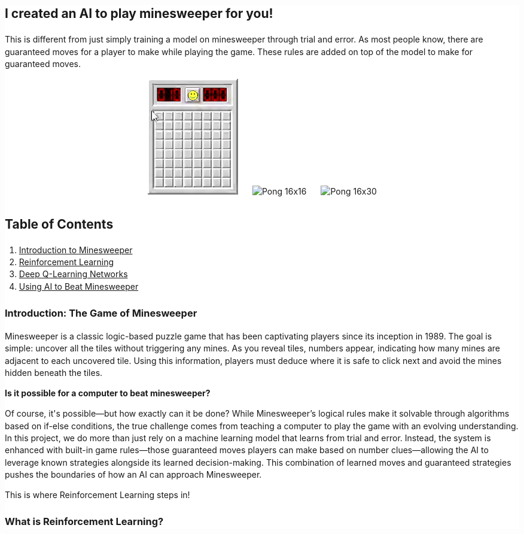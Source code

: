 ## I created an AI to play minesweeper for you!

This is different from just simply training a model on minesweeper through trial and error. As most people know, there are guaranteed moves for a player to make while playing the game. These rules are added on top of the model to make for guaranteed moves.

<div style="text-align: center;">
  <img src="src/8x8.gif" alt="Pong" style="display: inline-block; margin: 0 10px;">
  <img src="src/16x16.gif" alt="Pong 16x16" style="display: inline-block; margin: 0 10px;">
  <img src="src/16x30.gif" alt="Pong 16x30" style="display: inline-block; margin: 0 10px;">
</div>

## Table of Contents
1. [Introduction to Minesweeper](#intro)
2. [Reinforcement Learning](#RL)
3. [Deep Q-Learning Networks](#DQN)
4. [Using AI to Beat Minesweeper](#AI)

### Introduction: The Game of Minesweeper <a name='intro'></a>

Minesweeper is a classic logic-based puzzle game that has been captivating players since its inception in 1989. The goal is simple: uncover all the tiles without triggering any mines. As you reveal tiles, numbers appear, indicating how many mines are adjacent to each uncovered tile. Using this information, players must deduce where it is safe to click next and avoid the mines hidden beneath the tiles.

**Is it possible for a computer to beat minesweeper?**

Of course, it's possible—but how exactly can it be done? While Minesweeper’s logical rules make it solvable through algorithms based on if-else conditions, the true challenge comes from teaching a computer to play the game with an evolving understanding. In this project, we do more than just rely on a machine learning model that learns from trial and error. Instead, the system is enhanced with built-in game rules—those guaranteed moves players can make based on number clues—allowing the AI to leverage known strategies alongside its learned decision-making. This combination of learned moves and guaranteed strategies pushes the boundaries of how an AI can approach Minesweeper.

This is where Reinforcement Learning steps in!

### What is Reinforcement Learning? <a name='RL'></a>
